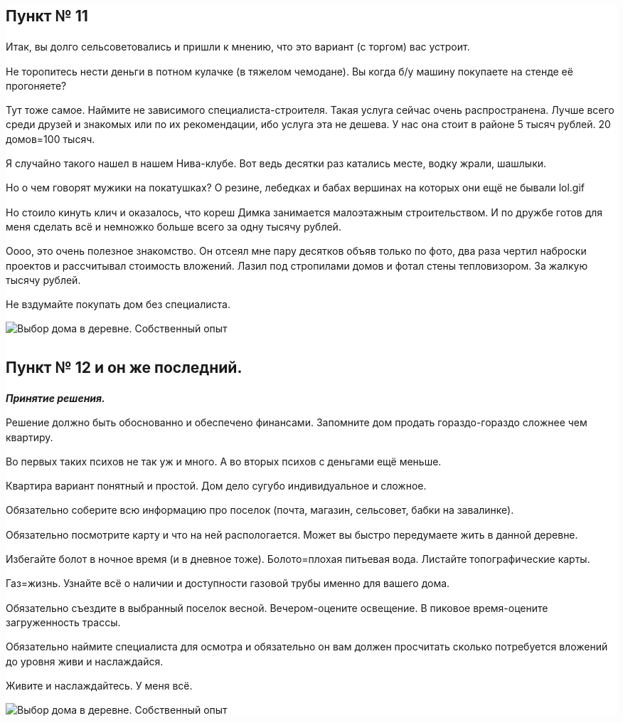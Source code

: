 ## Пункт № 11

Итак, вы долго сельсоветовались и пришли к мнению, что это вариант (с торгом) вас устроит.

Не торопитесь нести деньги в потном кулачке (в тяжелом чемодане). Вы когда б/у машину покупаете на стенде её прогоняете?

Тут тоже самое. Наймите не зависимого специалиста-строителя. Такая услуга сейчас очень распространена. Лучше всего среди друзей и знакомых или по их рекомендации, ибо услуга эта не дешева. У нас она стоит в районе 5 тысяч рублей. 20 домов=100 тысяч.

Я случайно такого нашел в нашем Нива-клубе. Вот ведь десятки раз катались месте, водку жрали, шашлыки.

Но о чем говорят мужики на покатушках? О резине, лебедках и бабах вершинах на которых они ещё не бывали lol.gif

Но стоило кинуть клич и оказалось, что кореш Димка занимается малоэтажным строительством. И по дружбе готов для меня сделать всё и немножко больше всего за одну тысячу рублей.

Оооо, это очень полезное знакомство. Он отсеял мне пару десятков объяв только по фото, два раза чертил наброски проектов и рассчитывал стоимость вложений. Лазил под стропилами домов и фотал стены тепловизором. За жалкую тысячу рублей.

Не вздумайте покупать дом без специалиста.

![Выбор дома в деревне. Собственный опыт]( ~/repo/sites/wiki/public/images/Village/Select_house12.jpg 'Выбор дома в деревне. Собственный опыт')

## Пункт № 12 и он же последний.

_**Принятие решения.**_

Решение должно быть обоснованно и обеспечено финансами. Запомните дом продать гораздо-гораздо сложнее чем квартиру.

Во первых таких психов не так уж и много. А во вторых психов с деньгами ещё меньше.

Квартира вариант понятный и простой. Дом дело сугубо индивидуальное и сложное.

Обязательно соберите всю информацию про поселок (почта, магазин, сельсовет, бабки на завалинке).

Обязательно посмотрите карту и что на ней распологается. Может вы быстро передумаете жить в данной деревне.

Избегайте болот в ночное время (и в дневное тоже). Болото=плохая питьевая вода. Листайте топографические карты.

Газ=жизнь. Узнайте всё о наличии и доступности газовой трубы именно для вашего дома.

Обязательно съездите в выбранный поселок весной. Вечером-оцените освещение. В пиковое время-оцените загруженность трассы.

Обязательно наймите специалиста для осмотра и обязательно он вам должен просчитать сколько потребуется вложений до уровня живи и наслаждайся.

Живите и наслаждайтесь. У меня всё.

![Выбор дома в деревне. Собственный опыт]( ~/repo/sites/wiki/public/images/Village/Select_house13.jpg 'Выбор дома в деревне. Собственный опыт')
